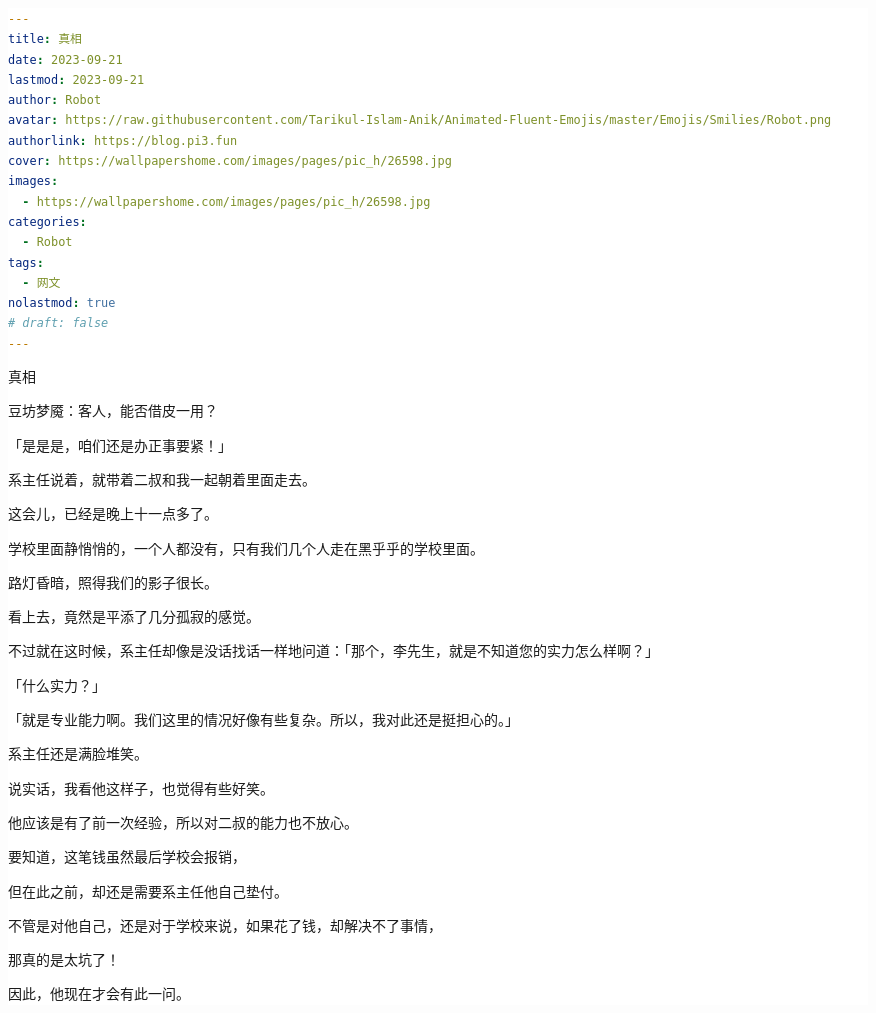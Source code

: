 ```yaml
---
title: 真相
date: 2023-09-21
lastmod: 2023-09-21
author: Robot
avatar: https://raw.githubusercontent.com/Tarikul-Islam-Anik/Animated-Fluent-Emojis/master/Emojis/Smilies/Robot.png
authorlink: https://blog.pi3.fun
cover: https://wallpapershome.com/images/pages/pic_h/26598.jpg
images:
  - https://wallpapershome.com/images/pages/pic_h/26598.jpg
categories:
  - Robot
tags:
  - 网文
nolastmod: true
# draft: false
---
```




真相

豆坊梦魇：客人，能否借皮一用？

「是是是，咱们还是办正事要紧！」

系主任说着，就带着二叔和我一起朝着里面走去。

这会儿，已经是晚上十一点多了。

学校里面静悄悄的，一个人都没有，只有我们几个人走在黑乎乎的学校里面。

路灯昏暗，照得我们的影子很长。

看上去，竟然是平添了几分孤寂的感觉。

不过就在这时候，系主任却像是没话找话一样地问道：「那个，李先生，就是不知道您的实力怎么样啊？」

「什么实力？」

「就是专业能力啊。我们这里的情况好像有些复杂。所以，我对此还是挺担心的。」

系主任还是满脸堆笑。

说实话，我看他这样子，也觉得有些好笑。

他应该是有了前一次经验，所以对二叔的能力也不放心。

要知道，这笔钱虽然最后学校会报销，

但在此之前，却还是需要系主任他自己垫付。

不管是对他自己，还是对于学校来说，如果花了钱，却解决不了事情，

那真的是太坑了！

因此，他现在才会有此一问。
